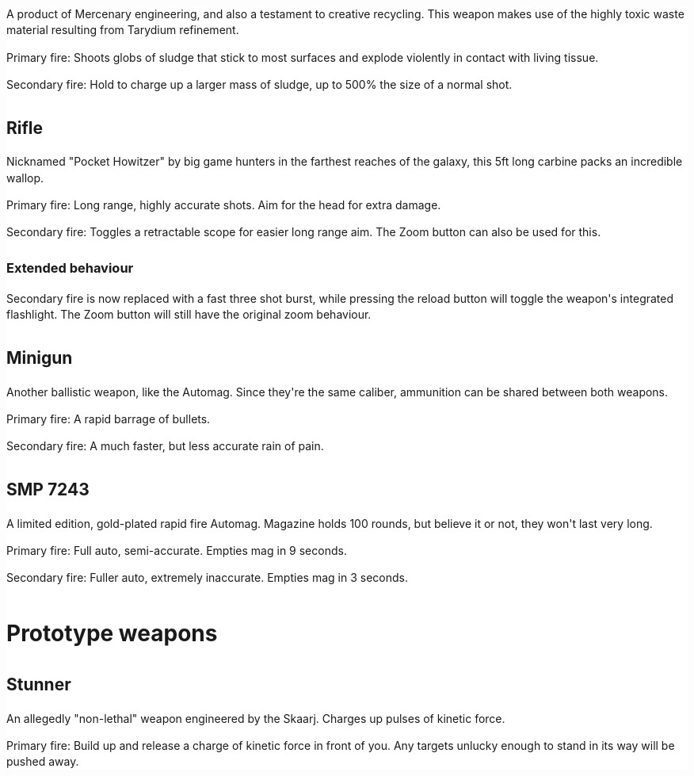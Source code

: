 A product of Mercenary engineering, and also a testament to creative
recycling. This weapon makes use of the highly toxic waste material resulting
from Tarydium refinement.

Primary fire: Shoots globs of sludge that stick to most surfaces and explode
violently in contact with living tissue.

Secondary fire: Hold to charge up a larger mass of sludge, up to 500% the size
of a normal shot.

## Rifle

Nicknamed "Pocket Howitzer" by big game hunters in the farthest reaches of the
galaxy, this 5ft long carbine packs an incredible wallop.

Primary fire: Long range, highly accurate shots. Aim for the head for extra
damage.

Secondary fire: Toggles a retractable scope for easier long range aim. The Zoom
button can also be used for this.

### Extended behaviour

Secondary fire is now replaced with a fast three shot burst, while pressing the
reload button will toggle the weapon's integrated flashlight. The Zoom button
will still have the original zoom behaviour.

## Minigun

Another ballistic weapon, like the Automag. Since they're the same caliber,
ammunition can be shared between both weapons.

Primary fire: A rapid barrage of bullets.

Secondary fire: A much faster, but less accurate rain of pain.

## SMP 7243

A limited edition, gold-plated rapid fire Automag. Magazine holds 100 rounds,
but believe it or not, they won't last very long.

Primary fire: Full auto, semi-accurate. Empties mag in 9 seconds.

Secondary fire: Fuller auto, extremely inaccurate. Empties mag in 3 seconds.

# Prototype weapons

## Stunner

An allegedly "non-lethal" weapon engineered by the Skaarj. Charges up pulses
of kinetic force.

Primary fire: Build up and release a charge of kinetic force in front of you.
Any targets unlucky enough to stand in its way will be pushed away.
